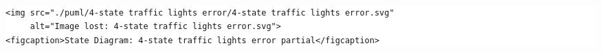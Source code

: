     <img src="./puml/4-state traffic lights error/4-state traffic lights error.svg"
         alt="Image lost: 4-state traffic lights error.svg">
    <figcaption>State Diagram: 4-state traffic lights error partial</figcaption>
</figure>
